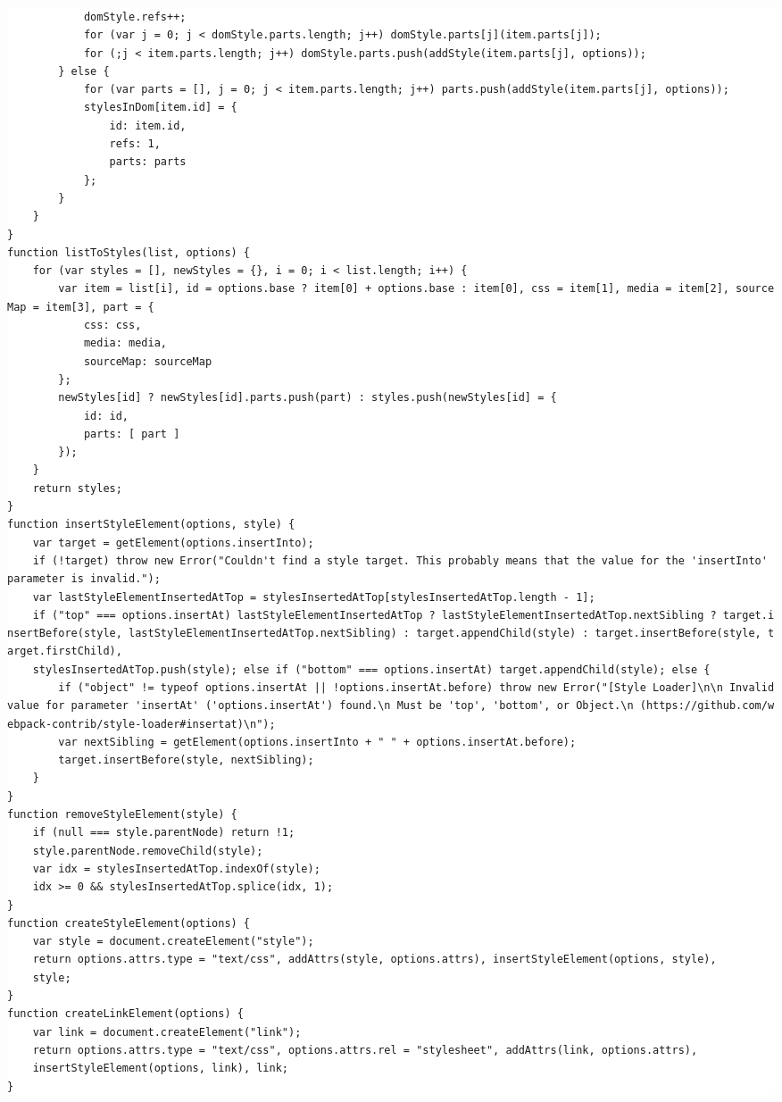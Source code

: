                 domStyle.refs++;
                for (var j = 0; j < domStyle.parts.length; j++) domStyle.parts[j](item.parts[j]);
                for (;j < item.parts.length; j++) domStyle.parts.push(addStyle(item.parts[j], options));
            } else {
                for (var parts = [], j = 0; j < item.parts.length; j++) parts.push(addStyle(item.parts[j], options));
                stylesInDom[item.id] = {
                    id: item.id,
                    refs: 1,
                    parts: parts
                };
            }
        }
    }
    function listToStyles(list, options) {
        for (var styles = [], newStyles = {}, i = 0; i < list.length; i++) {
            var item = list[i], id = options.base ? item[0] + options.base : item[0], css = item[1], media = item[2], sourceMap = item[3], part = {
                css: css,
                media: media,
                sourceMap: sourceMap
            };
            newStyles[id] ? newStyles[id].parts.push(part) : styles.push(newStyles[id] = {
                id: id,
                parts: [ part ]
            });
        }
        return styles;
    }
    function insertStyleElement(options, style) {
        var target = getElement(options.insertInto);
        if (!target) throw new Error("Couldn't find a style target. This probably means that the value for the 'insertInto' parameter is invalid.");
        var lastStyleElementInsertedAtTop = stylesInsertedAtTop[stylesInsertedAtTop.length - 1];
        if ("top" === options.insertAt) lastStyleElementInsertedAtTop ? lastStyleElementInsertedAtTop.nextSibling ? target.insertBefore(style, lastStyleElementInsertedAtTop.nextSibling) : target.appendChild(style) : target.insertBefore(style, target.firstChild), 
        stylesInsertedAtTop.push(style); else if ("bottom" === options.insertAt) target.appendChild(style); else {
            if ("object" != typeof options.insertAt || !options.insertAt.before) throw new Error("[Style Loader]\n\n Invalid value for parameter 'insertAt' ('options.insertAt') found.\n Must be 'top', 'bottom', or Object.\n (https://github.com/webpack-contrib/style-loader#insertat)\n");
            var nextSibling = getElement(options.insertInto + " " + options.insertAt.before);
            target.insertBefore(style, nextSibling);
        }
    }
    function removeStyleElement(style) {
        if (null === style.parentNode) return !1;
        style.parentNode.removeChild(style);
        var idx = stylesInsertedAtTop.indexOf(style);
        idx >= 0 && stylesInsertedAtTop.splice(idx, 1);
    }
    function createStyleElement(options) {
        var style = document.createElement("style");
        return options.attrs.type = "text/css", addAttrs(style, options.attrs), insertStyleElement(options, style), 
        style;
    }
    function createLinkElement(options) {
        var link = document.createElement("link");
        return options.attrs.type = "text/css", options.attrs.rel = "stylesheet", addAttrs(link, options.attrs), 
        insertStyleElement(options, link), link;
    }